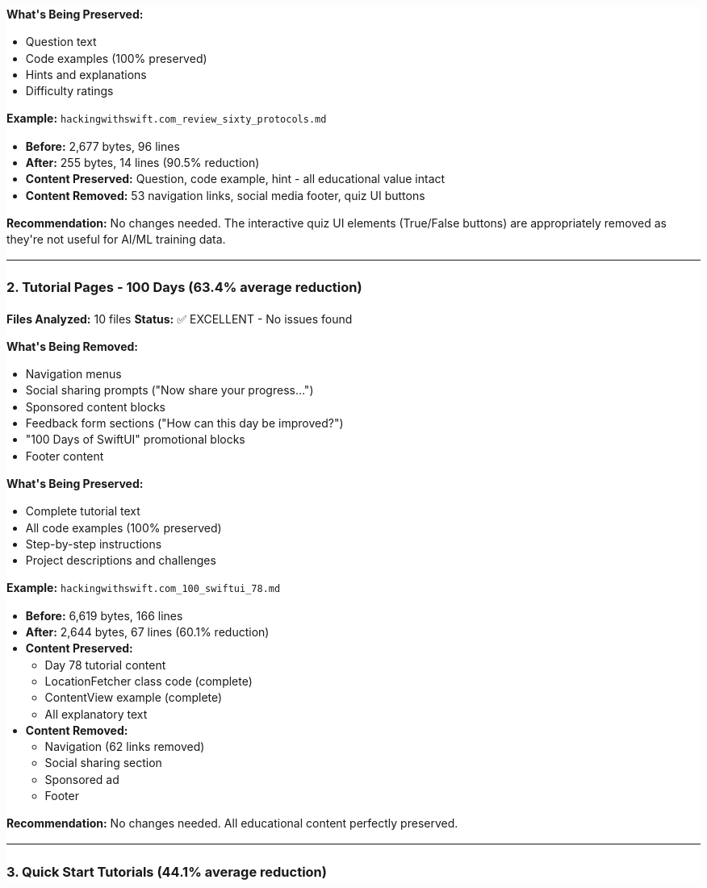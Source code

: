 **What's Being Preserved:**
- Question text
- Code examples (100% preserved)
- Hints and explanations
- Difficulty ratings

**Example:** `hackingwithswift.com_review_sixty_protocols.md`
- **Before:** 2,677 bytes, 96 lines
- **After:** 255 bytes, 14 lines (90.5% reduction)
- **Content Preserved:** Question, code example, hint - all educational value intact
- **Content Removed:** 53 navigation links, social media footer, quiz UI buttons

**Recommendation:** No changes needed. The interactive quiz UI elements (True/False buttons) are appropriately removed as they're not useful for AI/ML training data.

---

### 2. Tutorial Pages - 100 Days (63.4% average reduction)

**Files Analyzed:** 10 files
**Status:** ✅ EXCELLENT - No issues found

**What's Being Removed:**
- Navigation menus
- Social sharing prompts ("Now share your progress…")
- Sponsored content blocks
- Feedback form sections ("How can this day be improved?")
- "100 Days of SwiftUI" promotional blocks
- Footer content

**What's Being Preserved:**
- Complete tutorial text
- All code examples (100% preserved)
- Step-by-step instructions
- Project descriptions and challenges

**Example:** `hackingwithswift.com_100_swiftui_78.md`
- **Before:** 6,619 bytes, 166 lines
- **After:** 2,644 bytes, 67 lines (60.1% reduction)
- **Content Preserved:**
  - Day 78 tutorial content
  - LocationFetcher class code (complete)
  - ContentView example (complete)
  - All explanatory text
- **Content Removed:**
  - Navigation (62 links removed)
  - Social sharing section
  - Sponsored ad
  - Footer

**Recommendation:** No changes needed. All educational content perfectly preserved.

---

### 3. Quick Start Tutorials (44.1% average reduction)
